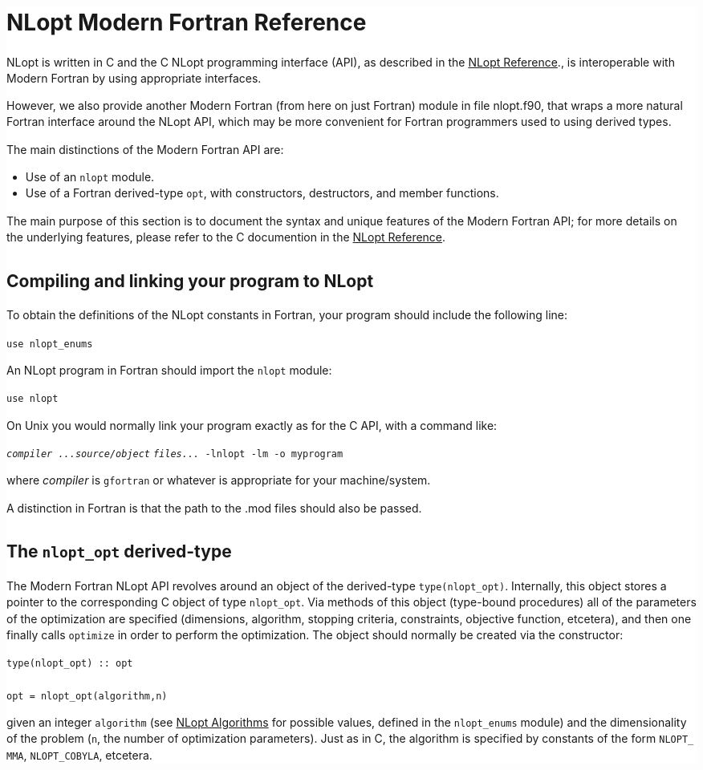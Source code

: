 # NLopt Modern Fortran Reference

NLopt is written in C and the C NLopt programming interface (API), as described in the [NLopt Reference](NLopt_Reference.md)., is interoperable with Modern Fortran by using appropriate interfaces.

However, we also provide another Modern Fortran (from here on just Fortran) module in file nlopt.f90, that wraps a more natural Fortran interface around the NLopt API, which may be more convenient for Fortran programmers used to using derived types.

The main distinctions of the Modern Fortran API are:

* Use of an `nlopt` module.
* Use of a Fortran derived-type `opt`, with constructors, destructors, and member functions.

The main purpose of this section is to document the syntax and unique features of the Modern Fortran API; for more details on the underlying features, please refer to the C documention in the [NLopt Reference](NLopt_Reference.md).

## Compiling and linking your program to NLopt

To obtain the definitions of the NLopt constants in Fortran, your program should include the following line:
```Fortran
use nlopt_enums
```
An NLopt program in Fortran should import the `nlopt` module:

```Fortran
use nlopt
```

On Unix you would normally link your program exactly as for the C API, with a command like:

*`compiler`*` `*`...source/object` `files...`*` -lnlopt -lm -o myprogram`

where *compiler* is `gfortran` or whatever is appropriate for your machine/system.

A distinction in Fortran is that the path to the .mod files should also be passed.

## The `nlopt_opt` derived-type

The Modern Fortran NLopt API revolves around an object of the derived-type `type(nlopt_opt)`. Internally, this object stores a pointer to the corresponding C object of type `nlopt_opt`. Via methods of this object (type-bound procedures) all of the parameters of the optimization are specified (dimensions, algorithm, stopping criteria, constraints, objective function, etcetera), and then one finally calls `optimize` in order to perform the optimization. The object should normally be created via the constructor:

```Fortran
type(nlopt_opt) :: opt

opt = nlopt_opt(algorithm,n)
```

given an integer `algorithm` (see [NLopt Algorithms]() for possible values, defined in the `nlopt_enums` module) and the dimensionality of the problem (`n`, the number of optimization parameters). Just as in C, the algorithm is specified by constants of the form `NLOPT_MMA`, `NLOPT_COBYLA`, etcetera.
